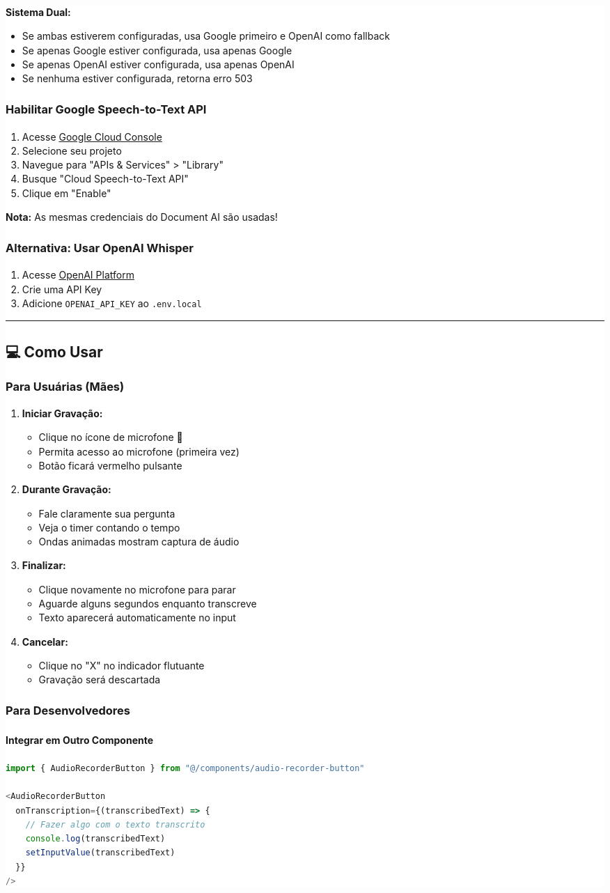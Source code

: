 **Sistema Dual:**
- Se ambas estiverem configuradas, usa Google primeiro e OpenAI como fallback
- Se apenas Google estiver configurada, usa apenas Google
- Se apenas OpenAI estiver configurada, usa apenas OpenAI
- Se nenhuma estiver configurada, retorna erro 503

### Habilitar Google Speech-to-Text API

1. Acesse [Google Cloud Console](https://console.cloud.google.com)
2. Selecione seu projeto
3. Navegue para "APIs & Services" > "Library"
4. Busque "Cloud Speech-to-Text API"
5. Clique em "Enable"

**Nota:** As mesmas credenciais do Document AI são usadas!

### Alternativa: Usar OpenAI Whisper

1. Acesse [OpenAI Platform](https://platform.openai.com/api-keys)
2. Crie uma API Key
3. Adicione `OPENAI_API_KEY` ao `.env.local`

---

## 💻 Como Usar

### Para Usuárias (Mães)

1. **Iniciar Gravação:**
   - Clique no ícone de microfone 🎤
   - Permita acesso ao microfone (primeira vez)
   - Botão ficará vermelho pulsante

2. **Durante Gravação:**
   - Fale claramente sua pergunta
   - Veja o timer contando o tempo
   - Ondas animadas mostram captura de áudio

3. **Finalizar:**
   - Clique novamente no microfone para parar
   - Aguarde alguns segundos enquanto transcreve
   - Texto aparecerá automaticamente no input

4. **Cancelar:**
   - Clique no "X" no indicador flutuante
   - Gravação será descartada

### Para Desenvolvedores

#### Integrar em Outro Componente

```typescript
import { AudioRecorderButton } from "@/components/audio-recorder-button"

<AudioRecorderButton
  onTranscription={(transcribedText) => {
    // Fazer algo com o texto transcrito
    console.log(transcribedText)
    setInputValue(transcribedText)
  }}
/>
```
